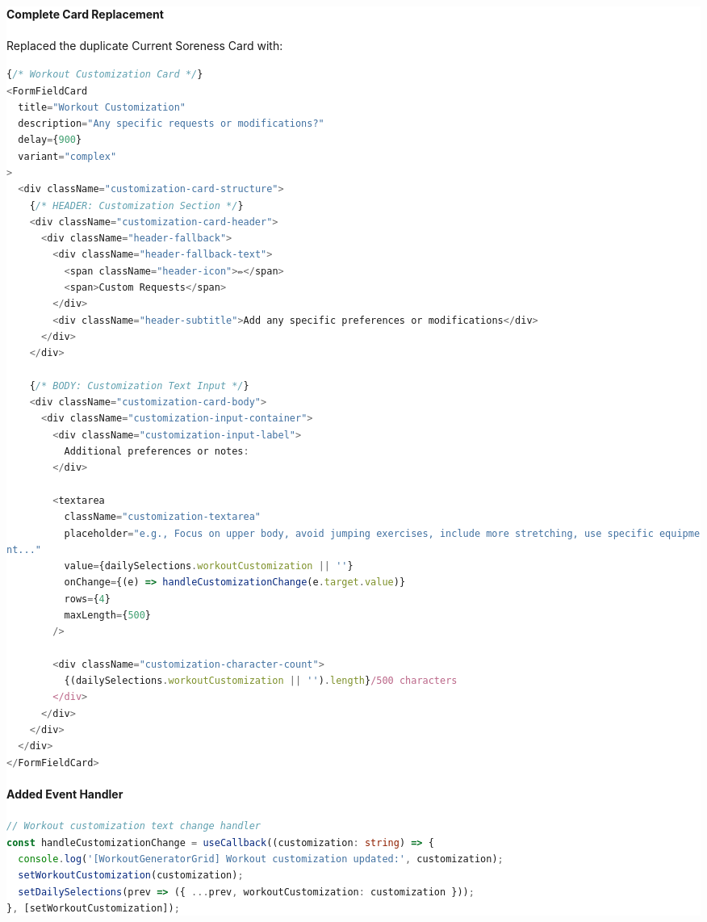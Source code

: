#### Complete Card Replacement
Replaced the duplicate Current Soreness Card with:

```typescript
{/* Workout Customization Card */}
<FormFieldCard
  title="Workout Customization"
  description="Any specific requests or modifications?"
  delay={900}
  variant="complex"
>
  <div className="customization-card-structure">
    {/* HEADER: Customization Section */}
    <div className="customization-card-header">
      <div className="header-fallback">
        <div className="header-fallback-text">
          <span className="header-icon">✏️</span>
          <span>Custom Requests</span>
        </div>
        <div className="header-subtitle">Add any specific preferences or modifications</div>
      </div>
    </div>

    {/* BODY: Customization Text Input */}
    <div className="customization-card-body">
      <div className="customization-input-container">
        <div className="customization-input-label">
          Additional preferences or notes:
        </div>
        
        <textarea
          className="customization-textarea"
          placeholder="e.g., Focus on upper body, avoid jumping exercises, include more stretching, use specific equipment..."
          value={dailySelections.workoutCustomization || ''}
          onChange={(e) => handleCustomizationChange(e.target.value)}
          rows={4}
          maxLength={500}
        />
        
        <div className="customization-character-count">
          {(dailySelections.workoutCustomization || '').length}/500 characters
        </div>
      </div>
    </div>
  </div>
</FormFieldCard>
```

#### Added Event Handler
```typescript
// Workout customization text change handler
const handleCustomizationChange = useCallback((customization: string) => {
  console.log('[WorkoutGeneratorGrid] Workout customization updated:', customization);
  setWorkoutCustomization(customization);
  setDailySelections(prev => ({ ...prev, workoutCustomization: customization }));
}, [setWorkoutCustomization]);
```
